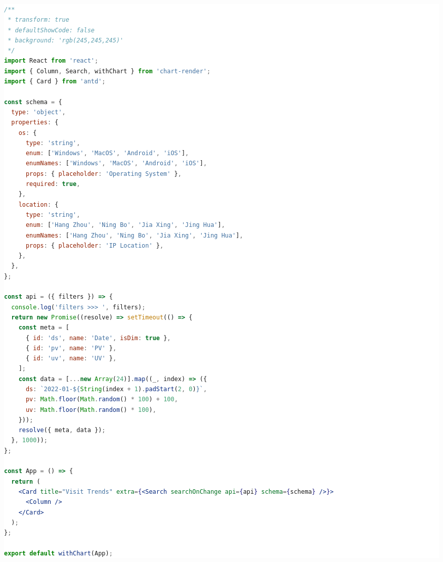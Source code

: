 ```jsx
/**
 * transform: true
 * defaultShowCode: false
 * background: 'rgb(245,245,245)'
 */
import React from 'react';
import { Column, Search, withChart } from 'chart-render';
import { Card } from 'antd';

const schema = {
  type: 'object',
  properties: {
    os: {
      type: 'string',
      enum: ['Windows', 'MacOS', 'Android', 'iOS'],
      enumNames: ['Windows', 'MacOS', 'Android', 'iOS'],
      props: { placeholder: 'Operating System' },
      required: true,
    },
    location: {
      type: 'string',
      enum: ['Hang Zhou', 'Ning Bo', 'Jia Xing', 'Jing Hua'],
      enumNames: ['Hang Zhou', 'Ning Bo', 'Jia Xing', 'Jing Hua'],
      props: { placeholder: 'IP Location' },
    },
  },
};

const api = ({ filters }) => {
  console.log('filters >>> ', filters);
  return new Promise((resolve) => setTimeout(() => {
    const meta = [
      { id: 'ds', name: 'Date', isDim: true },
      { id: 'pv', name: 'PV' },
      { id: 'uv', name: 'UV' },
    ];
    const data = [...new Array(24)].map((_, index) => ({
      ds: `2022-01-${String(index + 1).padStart(2, 0)}`,
      pv: Math.floor(Math.random() * 100) + 100,
      uv: Math.floor(Math.random() * 100),
    }));
    resolve({ meta, data });
  }, 1000));
};

const App = () => {
  return (
    <Card title="Visit Trends" extra={<Search searchOnChange api={api} schema={schema} />}>
      <Column />
    </Card>
  );
};

export default withChart(App);
```
